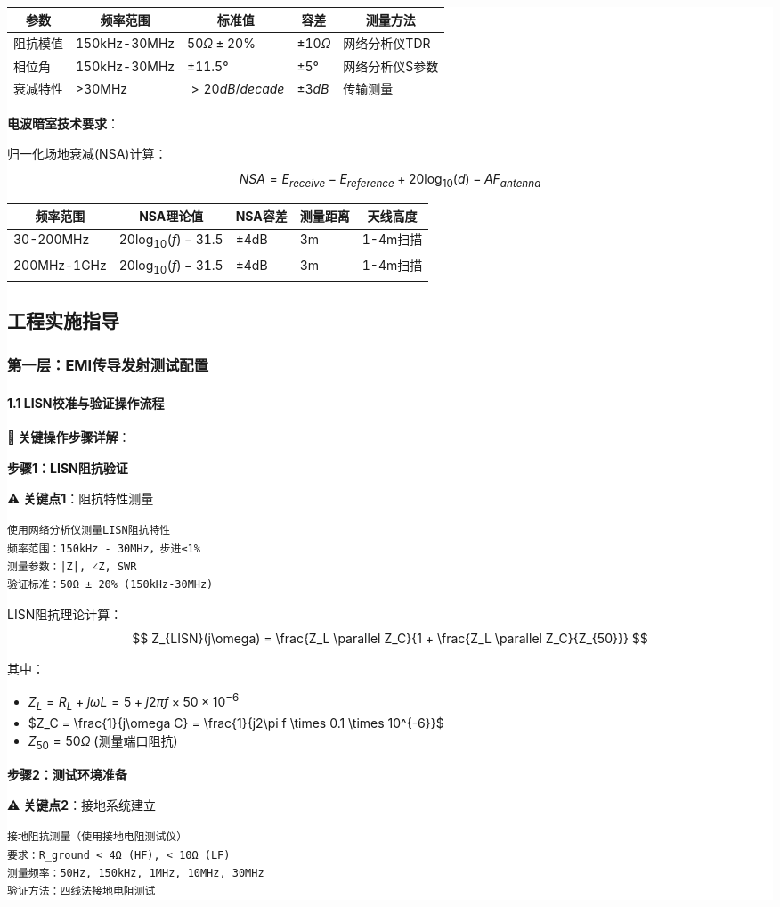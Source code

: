 | 参数 | 频率范围 | 标准值 | 容差 | 测量方法 |
|------|---------|--------|------|----------|
| 阻抗模值 | 150kHz-30MHz | $50\Omega \pm 20\%$ | $\pm 10\Omega$ | 网络分析仪TDR |
| 相位角 | 150kHz-30MHz | $\pm 11.5°$ | $\pm 5°$ | 网络分析仪S参数 |
| 衰减特性 | >30MHz | $>20dB/decade$ | $\pm 3dB$ | 传输测量 |

**电波暗室技术要求**：

归一化场地衰减(NSA)计算：
$$
NSA = E_{receive} - E_{reference} + 20\log_{10}(d) - AF_{antenna}
$$

| 频率范围 | NSA理论值 | NSA容差 | 测量距离 | 天线高度 |
|---------|-----------|---------|---------|----------|
| 30-200MHz | $20\log_{10}(f) - 31.5$ | ±4dB | 3m | 1-4m扫描 |
| 200MHz-1GHz | $20\log_{10}(f) - 31.5$ | ±4dB | 3m | 1-4m扫描 |

## 工程实施指导

### 第一层：EMI传导发射测试配置

#### 1.1 LISN校准与验证操作流程

**🔧 关键操作步骤详解**：

**步骤1：LISN阻抗验证**

⚠️ **关键点1**：阻抗特性测量
```
使用网络分析仪测量LISN阻抗特性
频率范围：150kHz - 30MHz，步进≤1%
测量参数：|Z|, ∠Z, SWR
验证标准：50Ω ± 20% (150kHz-30MHz)
```

LISN阻抗理论计算：
$$
Z_{LISN}(j\omega) = \frac{Z_L \parallel Z_C}{1 + \frac{Z_L \parallel Z_C}{Z_{50}}}
$$

其中：
- $Z_L = R_L + j\omega L = 5 + j2\pi f \times 50 \times 10^{-6}$
- $Z_C = \frac{1}{j\omega C} = \frac{1}{j2\pi f \times 0.1 \times 10^{-6}}$
- $Z_{50} = 50\Omega$ (测量端口阻抗)

**步骤2：测试环境准备**

⚠️ **关键点2**：接地系统建立
```
接地阻抗测量（使用接地电阻测试仪）
要求：R_ground < 4Ω (HF), < 10Ω (LF)
测量频率：50Hz, 150kHz, 1MHz, 10MHz, 30MHz
验证方法：四线法接地电阻测试
```
